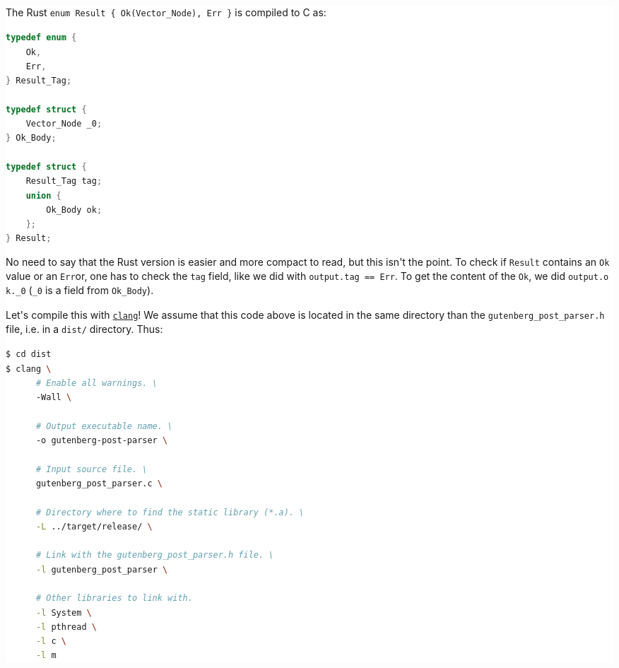 The Rust `enum Result { Ok(Vector_Node), Err }` is compiled to C as:

```c
typedef enum {
    Ok,
    Err,
} Result_Tag;

typedef struct {
    Vector_Node _0;
} Ok_Body;

typedef struct {
    Result_Tag tag;
    union {
        Ok_Body ok;
    };
} Result;
```

No need to say that the Rust version is easier and more compact to read,
but this isn't the point. To check if `Result` contains an `Ok` value or
an `Err`or, one has to check the `tag` field, like we did with
`output.tag == Err`. To get the content of the `Ok`, we did
`output.ok._0` (`_0` is a field from `Ok_Body`).

Let's compile this with [`clang`](http://clang.llvm.org)! We assume that
this code above is located in the same directory than the
`gutenberg_post_parser.h` file, i.e. in a `dist/` directory. Thus:

```sh
$ cd dist
$ clang \
      # Enable all warnings. \
      -Wall \

      # Output executable name. \
      -o gutenberg-post-parser \

      # Input source file. \
      gutenberg_post_parser.c \

      # Directory where to find the static library (*.a). \
      -L ../target/release/ \

      # Link with the gutenberg_post_parser.h file. \
      -l gutenberg_post_parser \

      # Other libraries to link with.
      -l System \
      -l pthread \
      -l c \
      -l m
```
